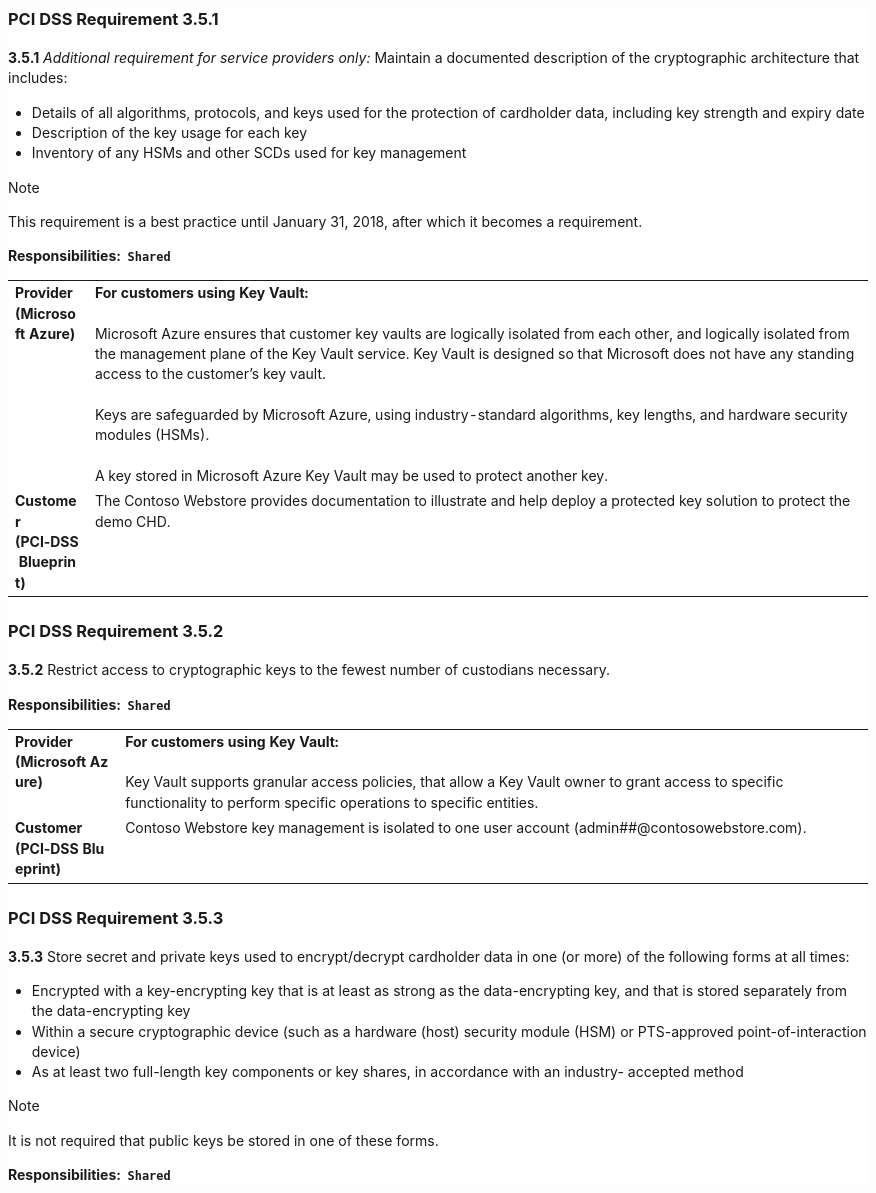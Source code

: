 
### PCI DSS Requirement 3.5.1

**3.5.1** *Additional requirement for service providers only:* Maintain a documented description of the cryptographic architecture that includes:
- Details of all algorithms, protocols, and keys used for the protection of cardholder data, including key strength and expiry date
- Description of the key usage for each key
- Inventory of any HSMs and other SCDs used for key management 

> [!NOTE]
> This requirement is a best practice until January 31, 2018, after which it becomes a requirement.

**Responsibilities:&nbsp;&nbsp;`Shared`**

|||
|---|---|
| **Provider<br />(Microsoft&nbsp;Azure)** | **For customers using Key Vault:**<br /><br />Microsoft Azure ensures that customer key vaults are logically isolated from each other, and logically isolated from the management plane of the Key Vault service. Key Vault is designed so that Microsoft does not have any standing access to the customer’s key vault. <br /><br />Keys are safeguarded by Microsoft Azure, using industry-standard algorithms, key lengths, and hardware security modules (HSMs).<br /><br />A key stored in Microsoft Azure Key Vault may be used to protect another key. |
| **Customer<br />(PCI&#8209;DSS&nbsp;Blueprint)** | The Contoso Webstore provides documentation to illustrate and help deploy a protected key solution to protect the demo CHD.|



### PCI DSS Requirement 3.5.2

**3.5.2** Restrict access to cryptographic
keys to the fewest number of custodians
necessary.


**Responsibilities:&nbsp;&nbsp;`Shared`**


|                                                               |                                                                                                                                                                                                                                     |
|---------------------------------------------------------------|-------------------------------------------------------------------------------------------------------------------------------------------------------------------------------------------------------------------------------------|
|     <strong>Provider<br />(Microsoft&nbsp;Azure)</strong>     | <strong>For customers using Key Vault:</strong><br /><br />Key Vault supports granular access policies, that allow a Key Vault owner to grant access to specific functionality to perform specific operations to specific entities. |
| <strong>Customer<br />(PCI&#8209;DSS&nbsp;Blueprint)</strong> |                                                                   Contoso Webstore key management is isolated to one user account (admin##@contosowebstore.com).                                                                    |

### PCI DSS Requirement 3.5.3

**3.5.3** Store secret and private keys used to encrypt/decrypt cardholder data in one (or more) of the following forms at all times:
- Encrypted with a key-encrypting key that is at least as strong as the data-encrypting key, and that is stored separately from the data-encrypting key
- Within a secure cryptographic device (such as a hardware (host) security module (HSM) or PTS-approved point-of-interaction device)
- As at least two full-length key components or key shares, in accordance with an industry- accepted method 

> [!NOTE]
> It is not required that public keys be
stored in one of these forms.

**Responsibilities:&nbsp;&nbsp;`Shared`**
